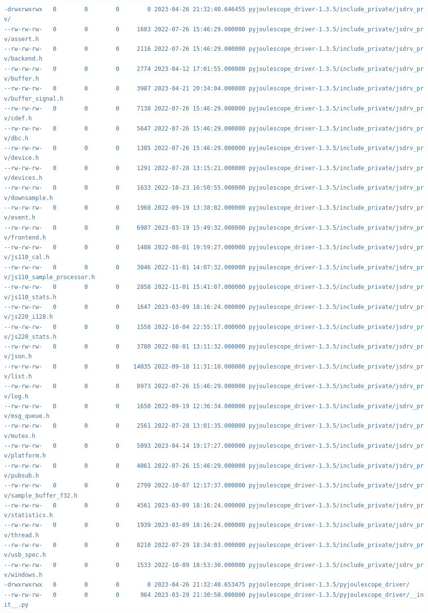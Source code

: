 ```diff
-drwxrwxrwx   0        0        0        0 2023-04-26 21:32:40.646455 pyjoulescope_driver-1.3.5/include_private/jsdrv_prv/
--rw-rw-rw-   0        0        0     1683 2022-07-26 15:46:29.000000 pyjoulescope_driver-1.3.5/include_private/jsdrv_prv/assert.h
--rw-rw-rw-   0        0        0     2116 2022-07-26 15:46:29.000000 pyjoulescope_driver-1.3.5/include_private/jsdrv_prv/backend.h
--rw-rw-rw-   0        0        0     2774 2023-04-12 17:01:55.000000 pyjoulescope_driver-1.3.5/include_private/jsdrv_prv/buffer.h
--rw-rw-rw-   0        0        0     3987 2023-04-21 20:34:04.000000 pyjoulescope_driver-1.3.5/include_private/jsdrv_prv/buffer_signal.h
--rw-rw-rw-   0        0        0     7138 2022-07-26 15:46:29.000000 pyjoulescope_driver-1.3.5/include_private/jsdrv_prv/cdef.h
--rw-rw-rw-   0        0        0     5647 2022-07-26 15:46:29.000000 pyjoulescope_driver-1.3.5/include_private/jsdrv_prv/dbc.h
--rw-rw-rw-   0        0        0     1385 2022-07-26 15:46:29.000000 pyjoulescope_driver-1.3.5/include_private/jsdrv_prv/device.h
--rw-rw-rw-   0        0        0     1291 2022-07-28 13:15:21.000000 pyjoulescope_driver-1.3.5/include_private/jsdrv_prv/devices.h
--rw-rw-rw-   0        0        0     1633 2022-10-23 16:50:55.000000 pyjoulescope_driver-1.3.5/include_private/jsdrv_prv/downsample.h
--rw-rw-rw-   0        0        0     1960 2022-09-19 13:38:02.000000 pyjoulescope_driver-1.3.5/include_private/jsdrv_prv/event.h
--rw-rw-rw-   0        0        0     6987 2023-03-19 15:49:32.000000 pyjoulescope_driver-1.3.5/include_private/jsdrv_prv/frontend.h
--rw-rw-rw-   0        0        0     1408 2022-08-01 19:59:27.000000 pyjoulescope_driver-1.3.5/include_private/jsdrv_prv/js110_cal.h
--rw-rw-rw-   0        0        0     3046 2022-11-01 14:07:32.000000 pyjoulescope_driver-1.3.5/include_private/jsdrv_prv/js110_sample_processor.h
--rw-rw-rw-   0        0        0     2858 2022-11-01 15:41:07.000000 pyjoulescope_driver-1.3.5/include_private/jsdrv_prv/js110_stats.h
--rw-rw-rw-   0        0        0     1647 2023-03-09 18:16:24.000000 pyjoulescope_driver-1.3.5/include_private/jsdrv_prv/js220_i128.h
--rw-rw-rw-   0        0        0     1558 2022-10-04 22:55:17.000000 pyjoulescope_driver-1.3.5/include_private/jsdrv_prv/js220_stats.h
--rw-rw-rw-   0        0        0     3780 2022-08-01 13:11:32.000000 pyjoulescope_driver-1.3.5/include_private/jsdrv_prv/json.h
--rw-rw-rw-   0        0        0    14035 2022-09-18 11:31:10.000000 pyjoulescope_driver-1.3.5/include_private/jsdrv_prv/list.h
--rw-rw-rw-   0        0        0     8973 2022-07-26 15:46:29.000000 pyjoulescope_driver-1.3.5/include_private/jsdrv_prv/log.h
--rw-rw-rw-   0        0        0     1650 2022-09-19 12:36:34.000000 pyjoulescope_driver-1.3.5/include_private/jsdrv_prv/msg_queue.h
--rw-rw-rw-   0        0        0     2561 2022-07-28 13:01:35.000000 pyjoulescope_driver-1.3.5/include_private/jsdrv_prv/mutex.h
--rw-rw-rw-   0        0        0     5093 2023-04-14 19:17:27.000000 pyjoulescope_driver-1.3.5/include_private/jsdrv_prv/platform.h
--rw-rw-rw-   0        0        0     4061 2022-07-26 15:46:29.000000 pyjoulescope_driver-1.3.5/include_private/jsdrv_prv/pubsub.h
--rw-rw-rw-   0        0        0     2799 2022-10-07 12:17:37.000000 pyjoulescope_driver-1.3.5/include_private/jsdrv_prv/sample_buffer_f32.h
--rw-rw-rw-   0        0        0     4561 2023-03-09 18:16:24.000000 pyjoulescope_driver-1.3.5/include_private/jsdrv_prv/statistics.h
--rw-rw-rw-   0        0        0     1939 2023-03-09 18:16:24.000000 pyjoulescope_driver-1.3.5/include_private/jsdrv_prv/thread.h
--rw-rw-rw-   0        0        0     8210 2022-07-29 18:34:03.000000 pyjoulescope_driver-1.3.5/include_private/jsdrv_prv/usb_spec.h
--rw-rw-rw-   0        0        0     1533 2022-10-09 18:53:30.000000 pyjoulescope_driver-1.3.5/include_private/jsdrv_prv/windows.h
-drwxrwxrwx   0        0        0        0 2023-04-26 21:32:40.653475 pyjoulescope_driver-1.3.5/pyjoulescope_driver/
--rw-rw-rw-   0        0        0      964 2023-03-29 21:30:50.000000 pyjoulescope_driver-1.3.5/pyjoulescope_driver/__init__.py
```
